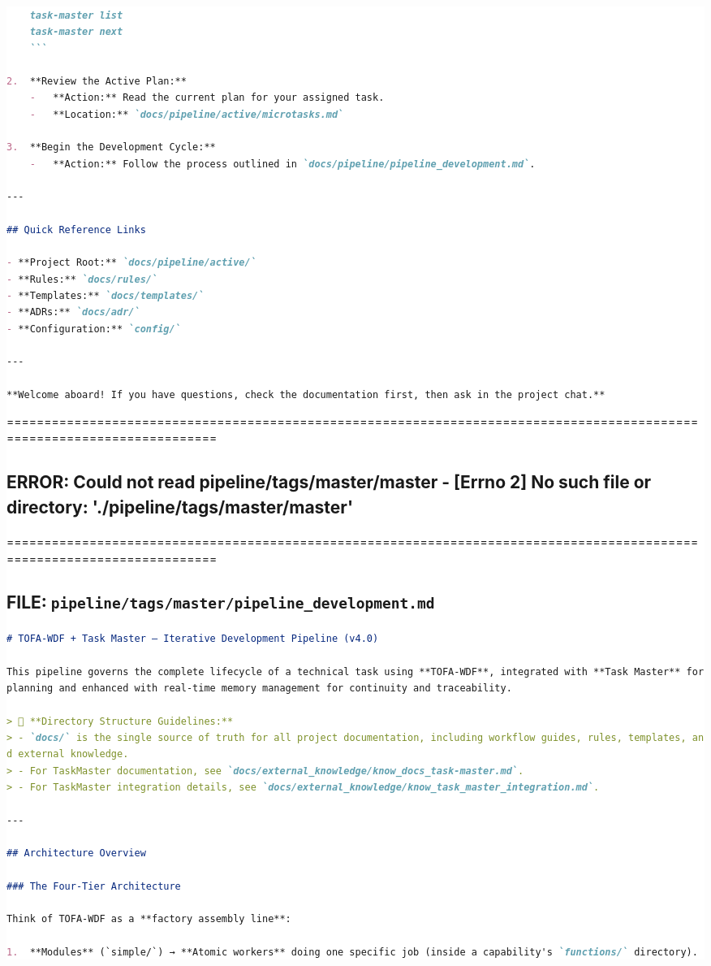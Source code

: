 ```markdown
    task-master list
    task-master next
    ```

2.  **Review the Active Plan:**
    -   **Action:** Read the current plan for your assigned task.
    -   **Location:** `docs/pipeline/active/microtasks.md`

3.  **Begin the Development Cycle:**
    -   **Action:** Follow the process outlined in `docs/pipeline/pipeline_development.md`.

---

## Quick Reference Links

- **Project Root:** `docs/pipeline/active/`
- **Rules:** `docs/rules/`
- **Templates:** `docs/templates/`
- **ADRs:** `docs/adr/`
- **Configuration:** `config/`

---

**Welcome aboard! If you have questions, check the documentation first, then ask in the project chat.**
```

========================================================================================================================

## ERROR: Could not read pipeline/tags/master/master - [Errno 2] No such file or directory: './pipeline/tags/master/master'


========================================================================================================================

## FILE: `pipeline/tags/master/pipeline_development.md`

```markdown
# TOFA-WDF + Task Master – Iterative Development Pipeline (v4.0)

This pipeline governs the complete lifecycle of a technical task using **TOFA-WDF**, integrated with **Task Master** for planning and enhanced with real-time memory management for continuity and traceability.

> 🔧 **Directory Structure Guidelines:**
> - `docs/` is the single source of truth for all project documentation, including workflow guides, rules, templates, and external knowledge.
> - For TaskMaster documentation, see `docs/external_knowledge/know_docs_task-master.md`.
> - For TaskMaster integration details, see `docs/external_knowledge/know_task_master_integration.md`.

---

## Architecture Overview

### The Four-Tier Architecture

Think of TOFA-WDF as a **factory assembly line**:

1.  **Modules** (`simple/`) → **Atomic workers** doing one specific job (inside a capability's `functions/` directory).
```